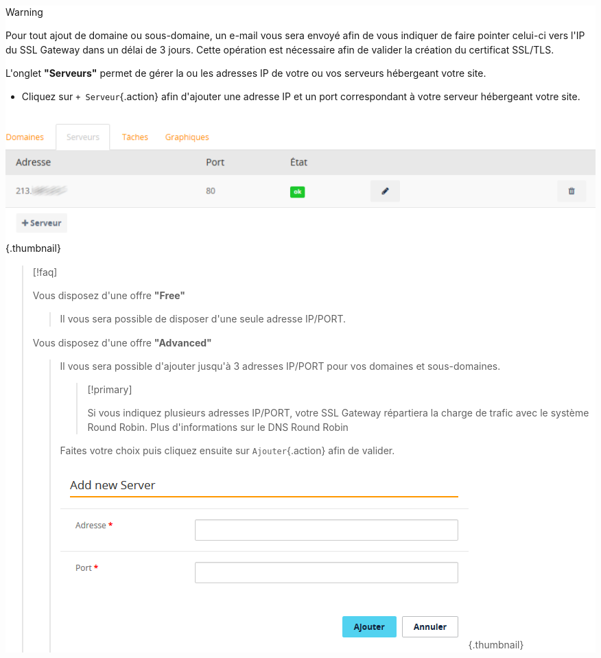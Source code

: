 
> [!warning]
>
> Pour tout ajout de domaine ou sous-domaine, un e-mail vous sera envoyé afin de vous indiquer de faire pointer celui-ci vers l'IP du SSL Gateway dans un délai de 3 jours.
> Cette opération est nécessaire afin de valider la création du certificat SSL/TLS.
> 


L'onglet **"Serveurs"** permet de gérer la ou les adresses IP de votre ou vos serveurs hébergeant votre site.

- Cliquez sur `+ Serveur`{.action} afin d'ajouter une adresse IP et un port correspondant à votre serveur hébergeant votre site.

![onglet serveurs](images/13.PNG){.thumbnail}

> [!faq]
>
> Vous disposez d'une offre **"Free"**
>> 
>> Il vous sera possible de disposer d'une seule adresse IP/PORT.
>> 
>
> Vous disposez d'une offre **"Advanced"**
>> 
>> Il vous sera possible d'ajouter jusqu'à 3 adresses IP/PORT pour vos domaines et sous-domaines.
>> 
>> 
>> > [!primary]
>> >
>> > Si vous indiquez plusieurs adresses IP/PORT, votre SSL Gateway répartiera la charge de trafic avec le système Round Robin.
>> > Plus d'informations sur le DNS Round Robin
>> > 
>> 
>> Faites votre choix puis cliquez ensuite sur `Ajouter`{.action} afin de valider.
>> 
>> ![ajout IP/PORT advanced (interne)](images/15.PNG){.thumbnail}
>>
>
